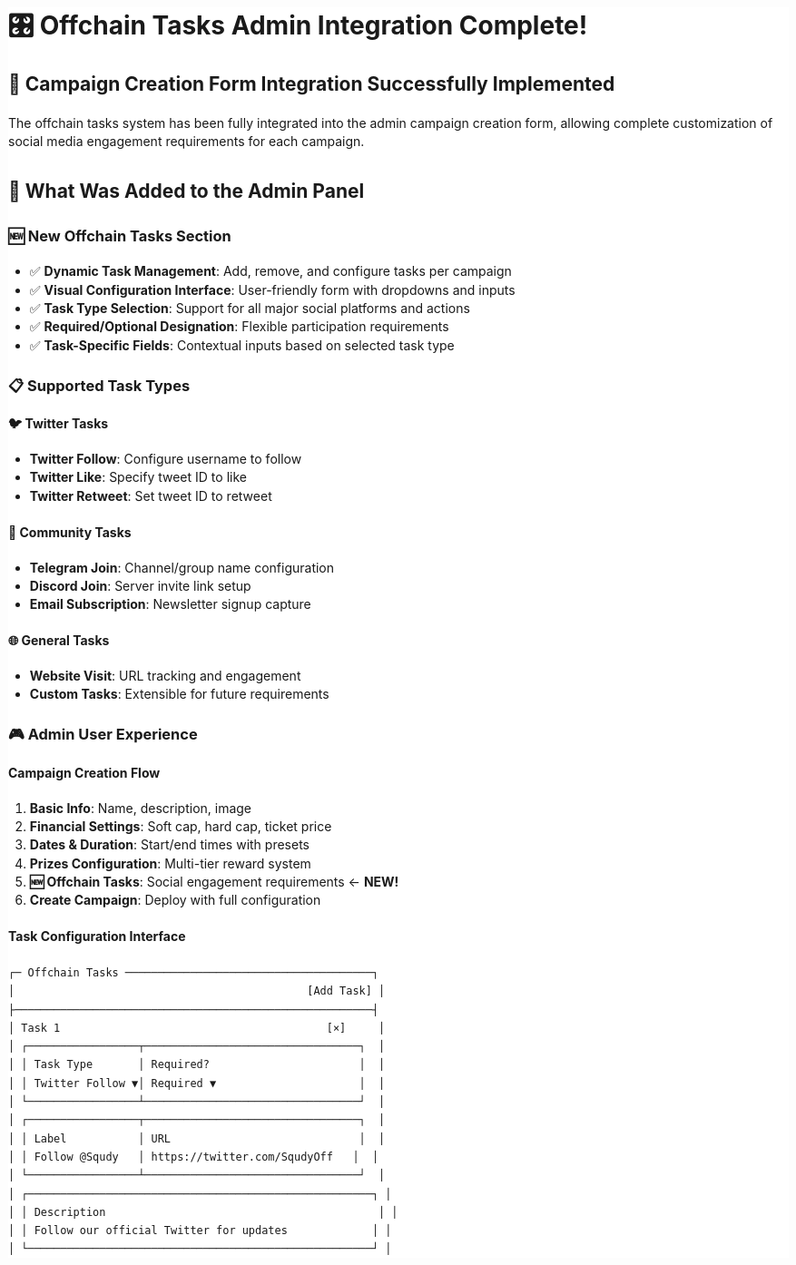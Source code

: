 # 🎛️ Offchain Tasks Admin Integration Complete!

## 🎉 **Campaign Creation Form Integration Successfully Implemented**

The offchain tasks system has been fully integrated into the admin campaign creation form, allowing complete customization of social media engagement requirements for each campaign.

## 🔧 **What Was Added to the Admin Panel**

### **🆕 New Offchain Tasks Section**
- ✅ **Dynamic Task Management**: Add, remove, and configure tasks per campaign
- ✅ **Visual Configuration Interface**: User-friendly form with dropdowns and inputs
- ✅ **Task Type Selection**: Support for all major social platforms and actions
- ✅ **Required/Optional Designation**: Flexible participation requirements
- ✅ **Task-Specific Fields**: Contextual inputs based on selected task type

### **📋 Supported Task Types**

#### **🐦 Twitter Tasks**
- **Twitter Follow**: Configure username to follow
- **Twitter Like**: Specify tweet ID to like  
- **Twitter Retweet**: Set tweet ID to retweet

#### **💬 Community Tasks**
- **Telegram Join**: Channel/group name configuration
- **Discord Join**: Server invite link setup
- **Email Subscription**: Newsletter signup capture

#### **🌐 General Tasks**
- **Website Visit**: URL tracking and engagement
- **Custom Tasks**: Extensible for future requirements

### **🎮 Admin User Experience**

#### **Campaign Creation Flow**
1. **Basic Info**: Name, description, image
2. **Financial Settings**: Soft cap, hard cap, ticket price
3. **Dates & Duration**: Start/end times with presets
4. **Prizes Configuration**: Multi-tier reward system
5. **🆕 Offchain Tasks**: Social engagement requirements ← **NEW!**
6. **Create Campaign**: Deploy with full configuration

#### **Task Configuration Interface**
```
┌─ Offchain Tasks ──────────────────────────────────────┐
│                                             [Add Task] │
├───────────────────────────────────────────────────────┤
│ Task 1                                         [×]     │
│ ┌─────────────────┬─────────────────────────────────┐  │
│ │ Task Type       │ Required?                       │  │
│ │ Twitter Follow ▼│ Required ▼                      │  │
│ └─────────────────┴─────────────────────────────────┘  │
│ ┌─────────────────┬─────────────────────────────────┐  │
│ │ Label           │ URL                             │  │
│ │ Follow @Squdy   │ https://twitter.com/SqudyOff   │  │
│ └─────────────────┴─────────────────────────────────┘  │
│ ┌─────────────────────────────────────────────────────┐ │
│ │ Description                                          │ │
│ │ Follow our official Twitter for updates             │ │
│ └─────────────────────────────────────────────────────┘ │
```